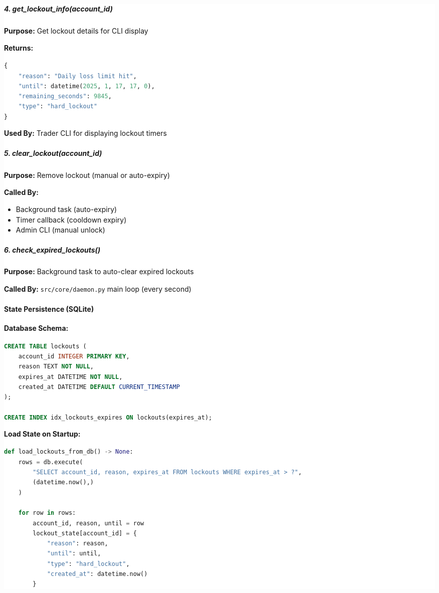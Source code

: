##### 4. get_lockout_info(account_id)
**Purpose:** Get lockout details for CLI display

**Returns:**
```python
{
    "reason": "Daily loss limit hit",
    "until": datetime(2025, 1, 17, 17, 0),
    "remaining_seconds": 9845,
    "type": "hard_lockout"
}
```

**Used By:** Trader CLI for displaying lockout timers

##### 5. clear_lockout(account_id)
**Purpose:** Remove lockout (manual or auto-expiry)

**Called By:**
- Background task (auto-expiry)
- Timer callback (cooldown expiry)
- Admin CLI (manual unlock)

##### 6. check_expired_lockouts()
**Purpose:** Background task to auto-clear expired lockouts

**Called By:** `src/core/daemon.py` main loop (every second)

#### State Persistence (SQLite)

**Database Schema:**
```sql
CREATE TABLE lockouts (
    account_id INTEGER PRIMARY KEY,
    reason TEXT NOT NULL,
    expires_at DATETIME NOT NULL,
    created_at DATETIME DEFAULT CURRENT_TIMESTAMP
);

CREATE INDEX idx_lockouts_expires ON lockouts(expires_at);
```

**Load State on Startup:**
```python
def load_lockouts_from_db() -> None:
    rows = db.execute(
        "SELECT account_id, reason, expires_at FROM lockouts WHERE expires_at > ?",
        (datetime.now(),)
    )

    for row in rows:
        account_id, reason, until = row
        lockout_state[account_id] = {
            "reason": reason,
            "until": until,
            "type": "hard_lockout",
            "created_at": datetime.now()
        }
```
